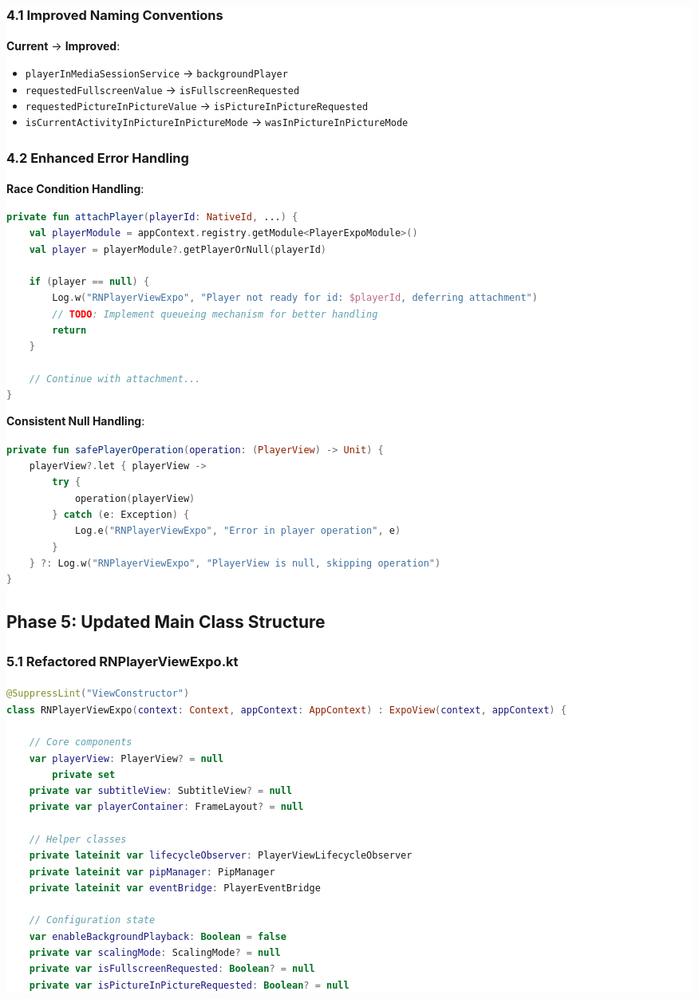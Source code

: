 ### 4.1 Improved Naming Conventions

**Current** → **Improved**:

- `playerInMediaSessionService` → `backgroundPlayer`
- `requestedFullscreenValue` → `isFullscreenRequested`
- `requestedPictureInPictureValue` → `isPictureInPictureRequested`
- `isCurrentActivityInPictureInPictureMode` → `wasInPictureInPictureMode`

### 4.2 Enhanced Error Handling

**Race Condition Handling**:

```kotlin
private fun attachPlayer(playerId: NativeId, ...) {
    val playerModule = appContext.registry.getModule<PlayerExpoModule>()
    val player = playerModule?.getPlayerOrNull(playerId)

    if (player == null) {
        Log.w("RNPlayerViewExpo", "Player not ready for id: $playerId, deferring attachment")
        // TODO: Implement queueing mechanism for better handling
        return
    }

    // Continue with attachment...
}
```

**Consistent Null Handling**:

```kotlin
private fun safePlayerOperation(operation: (PlayerView) -> Unit) {
    playerView?.let { playerView ->
        try {
            operation(playerView)
        } catch (e: Exception) {
            Log.e("RNPlayerViewExpo", "Error in player operation", e)
        }
    } ?: Log.w("RNPlayerViewExpo", "PlayerView is null, skipping operation")
}
```

## Phase 5: Updated Main Class Structure

### 5.1 Refactored RNPlayerViewExpo.kt

```kotlin
@SuppressLint("ViewConstructor")
class RNPlayerViewExpo(context: Context, appContext: AppContext) : ExpoView(context, appContext) {

    // Core components
    var playerView: PlayerView? = null
        private set
    private var subtitleView: SubtitleView? = null
    private var playerContainer: FrameLayout? = null

    // Helper classes
    private lateinit var lifecycleObserver: PlayerViewLifecycleObserver
    private lateinit var pipManager: PipManager
    private lateinit var eventBridge: PlayerEventBridge

    // Configuration state
    var enableBackgroundPlayback: Boolean = false
    private var scalingMode: ScalingMode? = null
    private var isFullscreenRequested: Boolean? = null
    private var isPictureInPictureRequested: Boolean? = null
```
